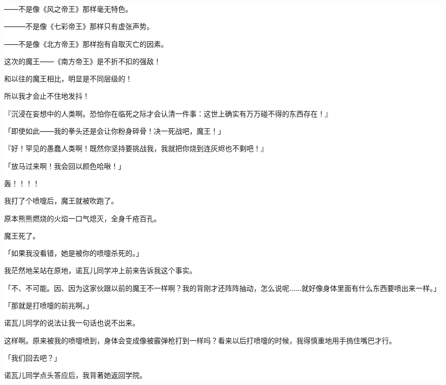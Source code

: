 ——不是像《风之帝王》那样毫无特色。

———不是像《七彩帝王》那样只有虚张声势。

——不是像《北方帝王》那样抱有自取灭亡的因素。

这次的魔王——《南方帝王》是不折不扣的强敌！

和以往的魔王相比，明显是不同层级的！

所以我才会止不住地发抖！

『沉浸在妄想中的人类啊。恐怕你在临死之际才会认清一件事：这世上确实有万万碰不得的东西存在！』

「即使如此——我的拳头还是会让你粉身碎骨！决一死战吧，魔王！」

『好！罕见的愚蠢人类啊！既然你坚持要挑战我，我就把你烧到连灰烬也不剩吧！』

「放马过来啊！我会回以颜色哈啾！」

轰！！！！

我打了个喷嚏后，魔王就被吹跑了。

原本熊熊燃烧的火焰一口气熄灭，全身千疮百孔。

魔王死了。

「如果我没看错，她是被你的喷嚏杀死的。」

我茫然地呆站在原地，诺瓦儿同学冲上前来告诉我这个事实。

「不、不可能。因、因为这家伙跟以前的魔王不一样啊？我的背刚才还阵阵抽动，怎么说呢……就好像身体里面有什么东西要喷出来一样。」

「那就是打喷嚏的前兆啊。」

诺瓦儿同学的说法让我一句话也说不出来。

这样啊。原来被我的喷嚏喷到，身体会变成像被霰弹枪打到一样吗？看来以后打喷嚏的时候，我得慎重地用手摀住嘴巴才行。

「我们回去吧？」

诺瓦儿同学点头答应后，我背著她返回学院。

